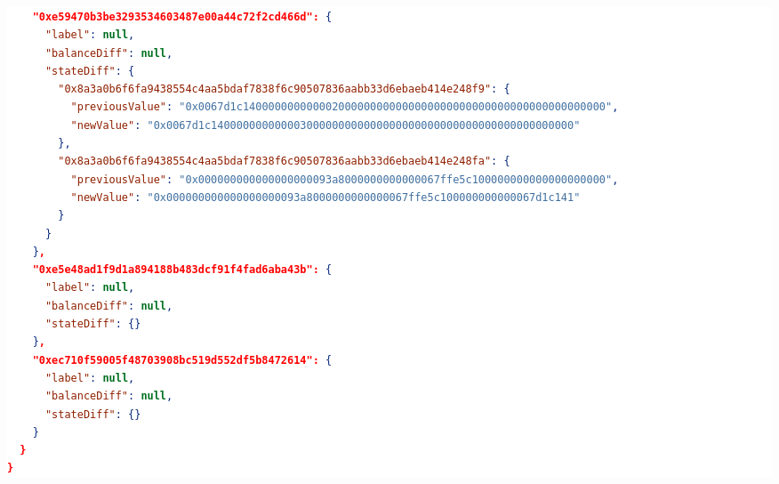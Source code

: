 ```json
    "0xe59470b3be3293534603487e00a44c72f2cd466d": {
      "label": null,
      "balanceDiff": null,
      "stateDiff": {
        "0x8a3a0b6f6fa9438554c4aa5bdaf7838f6c90507836aabb33d6ebaeb414e248f9": {
          "previousValue": "0x0067d1c140000000000002000000000000000000000000000000000000000000",
          "newValue": "0x0067d1c140000000000003000000000000000000000000000000000000000000"
        },
        "0x8a3a0b6f6fa9438554c4aa5bdaf7838f6c90507836aabb33d6ebaeb414e248fa": {
          "previousValue": "0x000000000000000000093a8000000000000067ffe5c100000000000000000000",
          "newValue": "0x000000000000000000093a8000000000000067ffe5c100000000000067d1c141"
        }
      }
    },
    "0xe5e48ad1f9d1a894188b483dcf91f4fad6aba43b": {
      "label": null,
      "balanceDiff": null,
      "stateDiff": {}
    },
    "0xec710f59005f48703908bc519d552df5b8472614": {
      "label": null,
      "balanceDiff": null,
      "stateDiff": {}
    }
  }
}
```